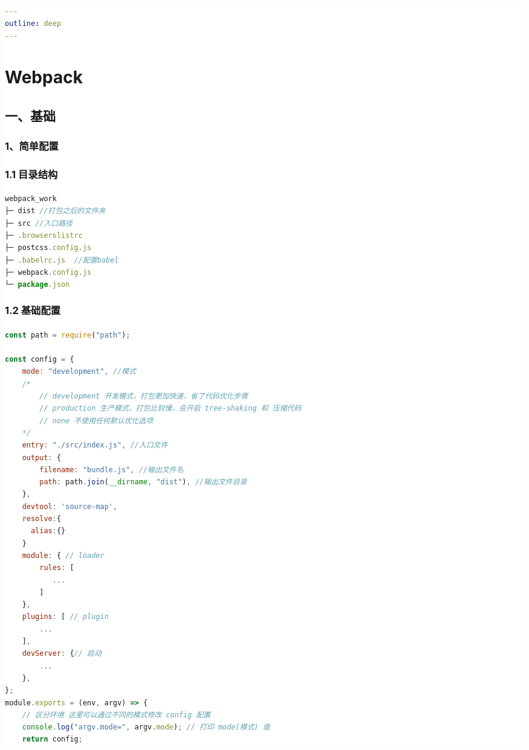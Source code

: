 ```yaml
---
outline: deep
---
```


# Webpack

## 一、基础

### 1、简单配置

### 1.1 目录结构

```javascript
webpack_work
├─ dist //打包之后的文件夹
├─ src //入口路径
├─ .browserslistrc
├─ postcss.config.js
├─ .babelrc.js  //配置babel
├─ webpack.config.js
└─ package.json
```

### 1.2 基础配置

```javascript
const path = require("path");

const config = {
  	mode: "development", //模式
    /*
        // development 开发模式，打包更加快速，省了代码优化步骤
        // production 生产模式，打包比较慢，会开启 tree-shaking 和 压缩代码
        // none 不使用任何默认优化选项
    */
    entry: "./src/index.js", //入口文件
    output: {
        filename: "bundle.js", //输出文件名
        path: path.join(__dirname, "dist"), //输出文件目录
    },
    devtool: 'source-map',
  	resolve:{
      alias:{}
    }
    module: { // loader
        rules: [
           ...
        ]
    },
    plugins: [ // plugin
        ...
    ],
    devServer: {// 启动
        ...
    },
};
module.exports = (env, argv) => {
    // 区分环境 这里可以通过不同的模式修改 config 配置
    console.log("argv.mode=", argv.mode); // 打印 mode(模式) 值
    return config;
```